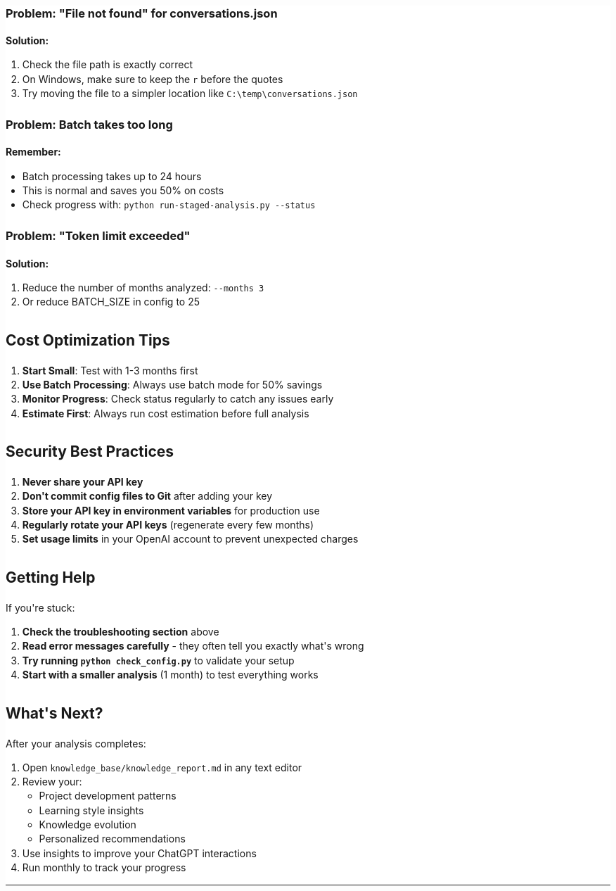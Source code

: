 ### Problem: "File not found" for conversations.json

**Solution:**
1. Check the file path is exactly correct
2. On Windows, make sure to keep the `r` before the quotes
3. Try moving the file to a simpler location like `C:\temp\conversations.json`


### Problem: Batch takes too long

**Remember:**
- Batch processing takes up to 24 hours
- This is normal and saves you 50% on costs
- Check progress with: `python run-staged-analysis.py --status`

### Problem: "Token limit exceeded"

**Solution:**
1. Reduce the number of months analyzed: `--months 3`
2. Or reduce BATCH_SIZE in config to 25

## Cost Optimization Tips

1. **Start Small**: Test with 1-3 months first
2. **Use Batch Processing**: Always use batch mode for 50% savings
3. **Monitor Progress**: Check status regularly to catch any issues early
4. **Estimate First**: Always run cost estimation before full analysis

## Security Best Practices

1. **Never share your API key**
2. **Don't commit config files to Git** after adding your key
3. **Store your API key in environment variables** for production use
4. **Regularly rotate your API keys** (regenerate every few months)
5. **Set usage limits** in your OpenAI account to prevent unexpected charges

## Getting Help

If you're stuck:
1. **Check the troubleshooting section** above
2. **Read error messages carefully** - they often tell you exactly what's wrong
3. **Try running `python check_config.py`** to validate your setup
4. **Start with a smaller analysis** (1 month) to test everything works

## What's Next?

After your analysis completes:
1. Open `knowledge_base/knowledge_report.md` in any text editor
2. Review your:
   - Project development patterns
   - Learning style insights
   - Knowledge evolution
   - Personalized recommendations
3. Use insights to improve your ChatGPT interactions
4. Run monthly to track your progress

---
